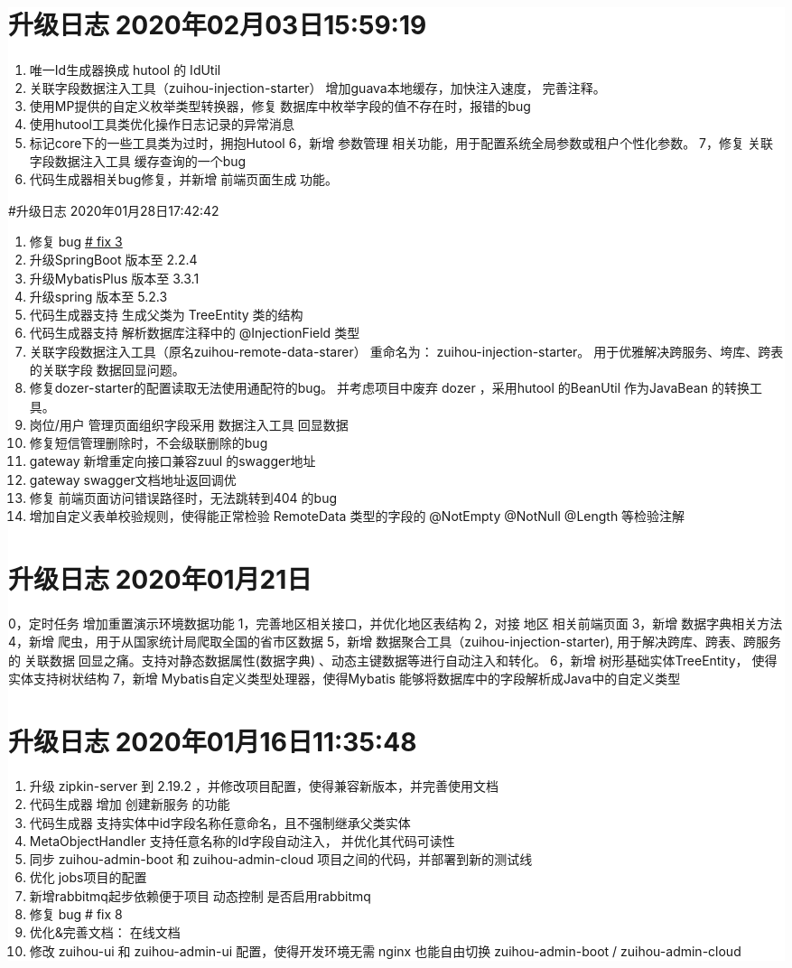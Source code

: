 # 升级日志 2020年02月03日15:59:19

1. 唯一Id生成器换成 hutool 的 IdUtil
2. 关联字段数据注入工具（zuihou-injection-starter） 增加guava本地缓存，加快注入速度， 完善注释。
3. 使用MP提供的自定义枚举类型转换器，修复 数据库中枚举字段的值不存在时，报错的bug
4. 使用hutool工具类优化操作日志记录的异常消息
5. 标记core下的一些工具类为过时，拥抱Hutool 6，新增 参数管理 相关功能，用于配置系统全局参数或租户个性化参数。 7，修复
   关联字段数据注入工具 缓存查询的一个bug
8. 代码生成器相关bug修复，并新增 前端页面生成 功能。

#升级日志 2020年01月28日17:42:42

1. 修复 bug    <a href="https://github.com/zuihou/zuihou-ui/issues/3"># fix 3</a>
2. 升级SpringBoot 版本至 2.2.4
3. 升级MybatisPlus 版本至 3.3.1
4. 升级spring 版本至 5.2.3
5. 代码生成器支持 生成父类为 TreeEntity 类的结构
6. 代码生成器支持 解析数据库注释中的 @InjectionField 类型
7. 关联字段数据注入工具（原名zuihou-remote-data-starer） 重命名为： zuihou-injection-starter。 用于优雅解决跨服务、垮库、跨表的关联字段
   数据回显问题。
8. 修复dozer-starter的配置读取无法使用通配符的bug。 并考虑项目中废弃 dozer ，采用hutool 的BeanUtil 作为JavaBean 的转换工具。
9. 岗位/用户 管理页面组织字段采用 数据注入工具 回显数据
10. 修复短信管理删除时，不会级联删除的bug
11. gateway 新增重定向接口兼容zuul 的swagger地址
12. gateway swagger文档地址返回调优
13. 修复 前端页面访问错误路径时，无法跳转到404 的bug
14. 增加自定义表单校验规则，使得能正常检验 RemoteData 类型的字段的 @NotEmpty @NotNull @Length 等检验注解

# 升级日志 2020年01月21日

0，定时任务 增加重置演示环境数据功能
1，完善地区相关接口，并优化地区表结构
2，对接 地区 相关前端页面
3，新增 数据字典相关方法
4，新增 爬虫，用于从国家统计局爬取全国的省市区数据
5，新增 数据聚合工具（zuihou-injection-starter), 用于解决跨库、跨表、跨服务的 关联数据 回显之痛。支持对静态数据属性(数据字典)
、动态主键数据等进行自动注入和转化。
6，新增 树形基础实体TreeEntity， 使得实体支持树状结构
7，新增 Mybatis自定义类型处理器，使得Mybatis 能够将数据库中的字段解析成Java中的自定义类型

# 升级日志 2020年01月16日11:35:48

1. 升级 zipkin-server 到 2.19.2 ，并修改项目配置，使得兼容新版本，并完善使用文档
2. 代码生成器 增加 创建新服务 的功能
3. 代码生成器 支持实体中id字段名称任意命名，且不强制继承父类实体
4. MetaObjectHandler 支持任意名称的Id字段自动注入， 并优化其代码可读性
5. 同步 zuihou-admin-boot 和 zuihou-admin-cloud 项目之间的代码，并部署到新的测试线
6. 优化 jobs项目的配置
7. 新增rabbitmq起步依赖便于项目 动态控制 是否启用rabbitmq
8. 修复 bug # fix 8
9. 优化&完善文档： 在线文档
10. 修改 zuihou-ui 和 zuihou-admin-ui 配置，使得开发环境无需 nginx 也能自由切换 zuihou-admin-boot / zuihou-admin-cloud
